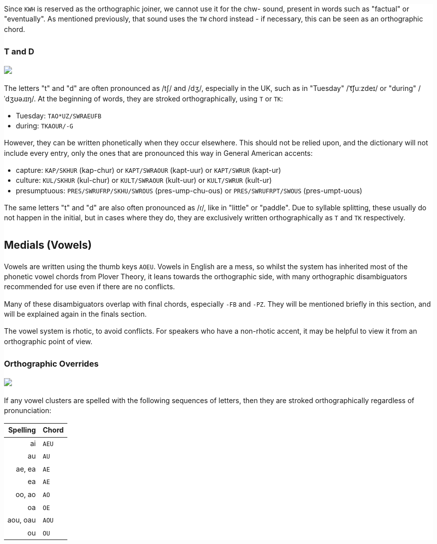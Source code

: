 Since `KWH` is reserved as the orthographic joiner, we cannot use it for the chw- sound, present in words such as "factual" or "eventually". As mentioned previously, that sound uses the `TW` chord instead - if necessary, this can be seen as an orthographic chord. 

### T and D

![](https://img.shields.io/badge/-stable-green?style=for-the-badge&logo=)

The letters "t" and "d" are often pronounced as /tʃ/ and /dʒ/, especially in the UK, such as in "Tuesday" /ˈt͡ʃuːzdeɪ/ or "during" /ˈdʒʊəɹɪŋ/. At the beginning of words, they are stroked orthographically, using `T` or `TK`:

- Tuesday: `TAO*UZ/SWRAEUFB`
- during: `TKAOUR/-G`

However, they can be written phonetically when they occur elsewhere. This should not be relied upon, and the dictionary will not include every entry, only the ones that are pronounced this way in General American accents:

- capture: `KAP/SKHUR` (kap-chur) or `KAPT/SWRAOUR` (kapt-uur) or `KAPT/SWRUR` (kapt-ur)
- culture: `KUL/SKHUR` (kul-chur) or `KULT/SWRAOUR` (kult-uur) or `KULT/SWRUR` (kult-ur)
- presumptuous: `PRES/SWRUFRP/SKHU/SWROUS` (pres-ump-chu-ous) or `PRES/SWRUFRPT/SWOUS` (pres-umpt-uous)

The same letters "t" and "d" are also often pronounced as /ɾ/, like in "little" or "paddle". Due to syllable splitting, these usually do not happen in the initial, but in cases where they do, they are exclusively written orthographically as `T` and `TK` respectively.

## Medials (Vowels)

Vowels are written using the thumb keys `AOEU`. Vowels in English are a mess, so whilst the system has inherited most of the phonetic vowel chords from Plover Theory, it leans towards the orthographic side, with many orthographic disambiguators recommended for use even if there are no conflicts. 

Many of these disambiguators overlap with final chords, especially `-FB` and `-PZ`. They will be mentioned briefly in this section, and will be explained again in the finals section.

The vowel system is rhotic, to avoid conflicts. For speakers who have a non-rhotic accent, it may be helpful to view it from an orthographic point of view.

### Orthographic Overrides

![](https://img.shields.io/badge/-unstable-red?style=for-the-badge&logo=)

If any vowel clusters are spelled with the following sequences of letters, then they are stroked orthographically regardless of pronunciation:

| Spelling | Chord |
|---:|:---|
| ai | `AEU` |
| au | `AU` |
| ae, ea | `AE` |
| ea | `AE` |
| oo, ao | `AO` |
| oa | `OE` |
| aou, oau | `AOU` |
| ou | `OU` |
